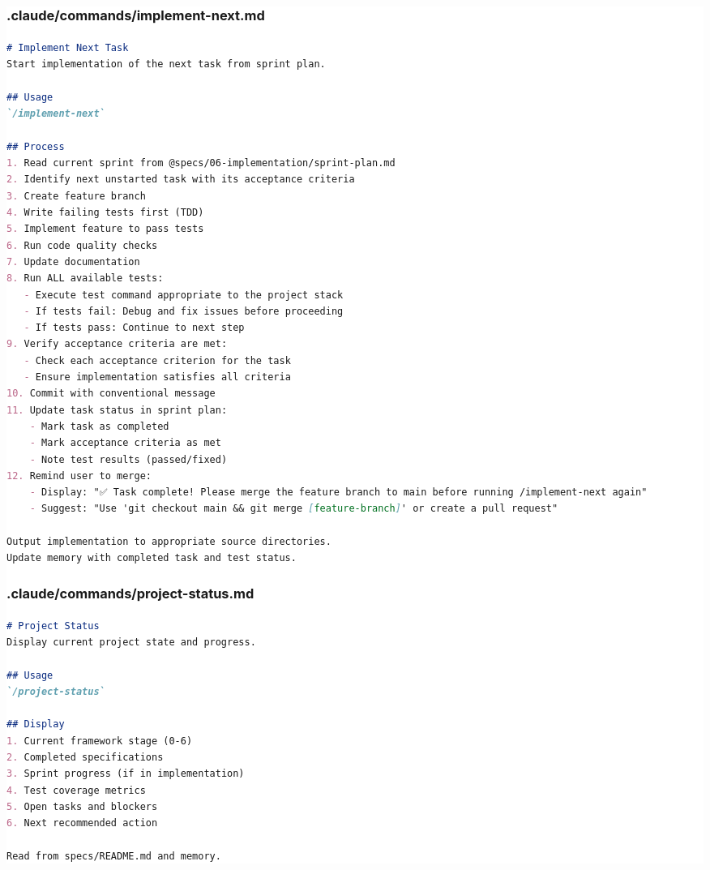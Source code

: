 ### .claude/commands/implement-next.md
```markdown
# Implement Next Task
Start implementation of the next task from sprint plan.

## Usage
`/implement-next`

## Process
1. Read current sprint from @specs/06-implementation/sprint-plan.md
2. Identify next unstarted task with its acceptance criteria
3. Create feature branch
4. Write failing tests first (TDD)
5. Implement feature to pass tests
6. Run code quality checks
7. Update documentation
8. Run ALL available tests:
   - Execute test command appropriate to the project stack
   - If tests fail: Debug and fix issues before proceeding
   - If tests pass: Continue to next step
9. Verify acceptance criteria are met:
   - Check each acceptance criterion for the task
   - Ensure implementation satisfies all criteria
10. Commit with conventional message
11. Update task status in sprint plan:
    - Mark task as completed
    - Mark acceptance criteria as met
    - Note test results (passed/fixed)
12. Remind user to merge:
    - Display: "✅ Task complete! Please merge the feature branch to main before running /implement-next again"
    - Suggest: "Use 'git checkout main && git merge [feature-branch]' or create a pull request"

Output implementation to appropriate source directories.
Update memory with completed task and test status.
```

### .claude/commands/project-status.md
```markdown
# Project Status
Display current project state and progress.

## Usage
`/project-status`

## Display
1. Current framework stage (0-6)
2. Completed specifications
3. Sprint progress (if in implementation)
4. Test coverage metrics
5. Open tasks and blockers
6. Next recommended action

Read from specs/README.md and memory.
```
